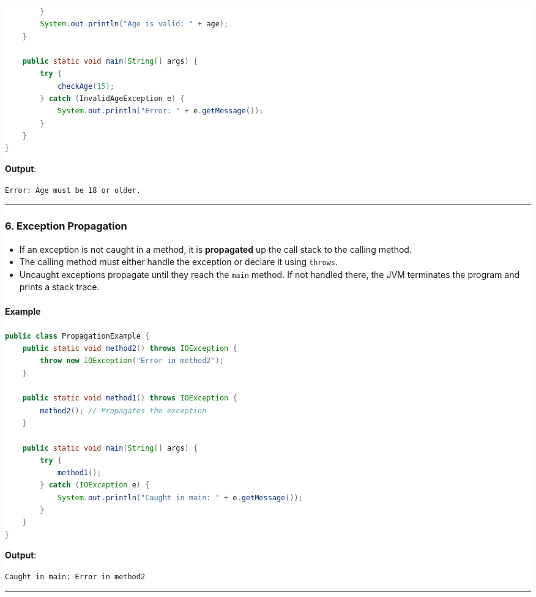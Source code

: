 ```java
        }
        System.out.println("Age is valid: " + age);
    }

    public static void main(String[] args) {
        try {
            checkAge(15);
        } catch (InvalidAgeException e) {
            System.out.println("Error: " + e.getMessage());
        }
    }
}
```
**Output**:
```
Error: Age must be 18 or older.
```

---

### **6. Exception Propagation**
- If an exception is not caught in a method, it is **propagated** up the call stack to the calling method.
- The calling method must either handle the exception or declare it using `throws`.
- Uncaught exceptions propagate until they reach the `main` method. If not handled there, the JVM terminates the program and prints a stack trace.

#### **Example**
```java
public class PropagationExample {
    public static void method2() throws IOException {
        throw new IOException("Error in method2");
    }

    public static void method1() throws IOException {
        method2(); // Propagates the exception
    }

    public static void main(String[] args) {
        try {
            method1();
        } catch (IOException e) {
            System.out.println("Caught in main: " + e.getMessage());
        }
    }
}
```
**Output**:
```
Caught in main: Error in method2
```

---